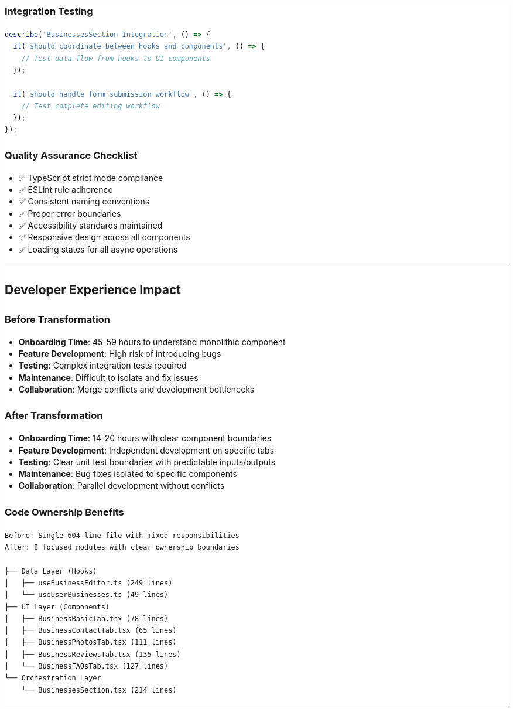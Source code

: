 ### Integration Testing
```typescript
describe('BusinessesSection Integration', () => {
  it('should coordinate between hooks and components', () => {
    // Test data flow from hooks to UI components
  });
  
  it('should handle form submission workflow', () => {
    // Test complete editing workflow
  });
});
```

### Quality Assurance Checklist
- ✅ TypeScript strict mode compliance
- ✅ ESLint rule adherence
- ✅ Consistent naming conventions
- ✅ Proper error boundaries
- ✅ Accessibility standards maintained
- ✅ Responsive design across all components
- ✅ Loading states for all async operations

---

## Developer Experience Impact

### Before Transformation
- **Onboarding Time**: 45-59 hours to understand monolithic component
- **Feature Development**: High risk of introducing bugs
- **Testing**: Complex integration tests required
- **Maintenance**: Difficult to isolate and fix issues
- **Collaboration**: Merge conflicts and development bottlenecks

### After Transformation
- **Onboarding Time**: 14-20 hours with clear component boundaries
- **Feature Development**: Independent development on specific tabs
- **Testing**: Clear unit test boundaries with predictable inputs/outputs
- **Maintenance**: Bug fixes isolated to specific components
- **Collaboration**: Parallel development without conflicts

### Code Ownership Benefits
```
Before: Single 604-line file with mixed responsibilities
After: 8 focused modules with clear ownership boundaries

├── Data Layer (Hooks)
│   ├── useBusinessEditor.ts (249 lines)
│   └── useUserBusinesses.ts (49 lines)
├── UI Layer (Components)
│   ├── BusinessBasicTab.tsx (78 lines)
│   ├── BusinessContactTab.tsx (65 lines)
│   ├── BusinessPhotosTab.tsx (111 lines)
│   ├── BusinessReviewsTab.tsx (135 lines)
│   └── BusinessFAQsTab.tsx (127 lines)
└── Orchestration Layer
    └── BusinessesSection.tsx (214 lines)
```

---